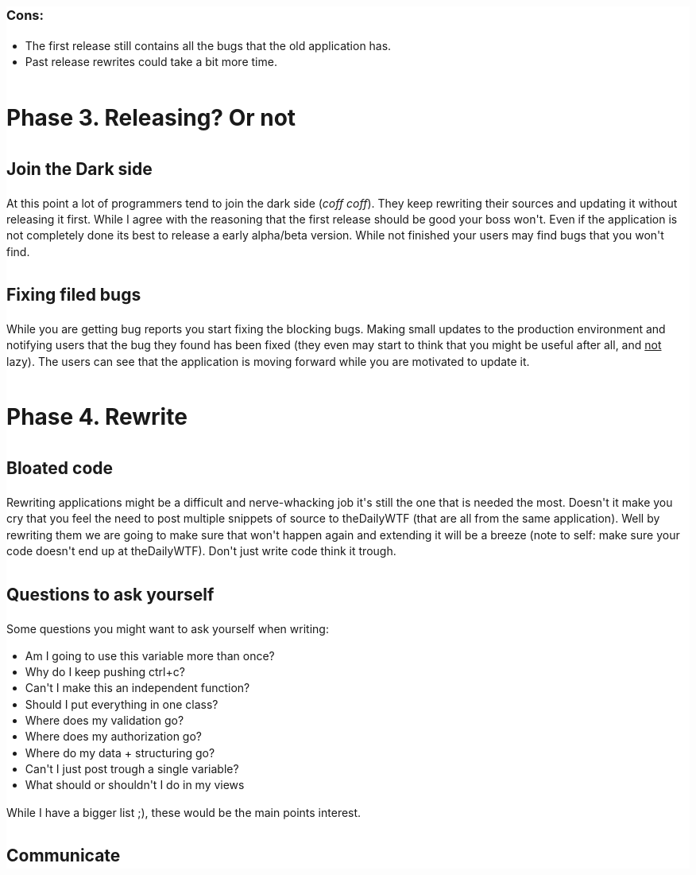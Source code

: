 ### Cons:

- The first release still contains all the bugs that the old application has.
- Past release rewrites could take a bit more time.

# Phase 3. Releasing? Or not

## Join the Dark side

At this point a lot of programmers tend to join the dark side (*coff coff*). They keep rewriting their sources and updating it without releasing it first. While I agree with the reasoning that the first release should be good your boss won't. Even if the application is not completely done its best to release a early alpha/beta version. While not finished your users may find bugs that you won't find.

## Fixing filed bugs

While you are getting bug reports you start fixing the blocking bugs. Making small updates to the production environment and notifying users that the bug they found has been fixed (they even may start to think that you might be useful after all, and <span style="text-decoration: underline;">not</span> lazy). The users can see that the application is moving forward while you are motivated to update it.

# Phase 4. Rewrite

## Bloated code

Rewriting applications might be a difficult and nerve-whacking job it's still the one that is needed the most. Doesn't it make you cry that you feel the need to post multiple snippets of source to theDailyWTF (that are all from the same application). Well by rewriting them we are going to make sure that won't happen again and extending it will be a breeze (note to self: make sure your code doesn't end up at theDailyWTF). Don't just write code think it trough.

## Questions to ask yourself
Some questions you might want to ask yourself when writing:

- Am I going to use this variable more than once?
- Why do I keep pushing ctrl+c?
- Can't I make this an independent function?
- Should I put everything in one class?
- Where does my validation go?
- Where does my authorization go?
- Where do my data + structuring go?
- Can't I just post trough a single variable?
- What should or shouldn't I do in my views

While I have a bigger list ;), these would be the main points interest.

## Communicate
